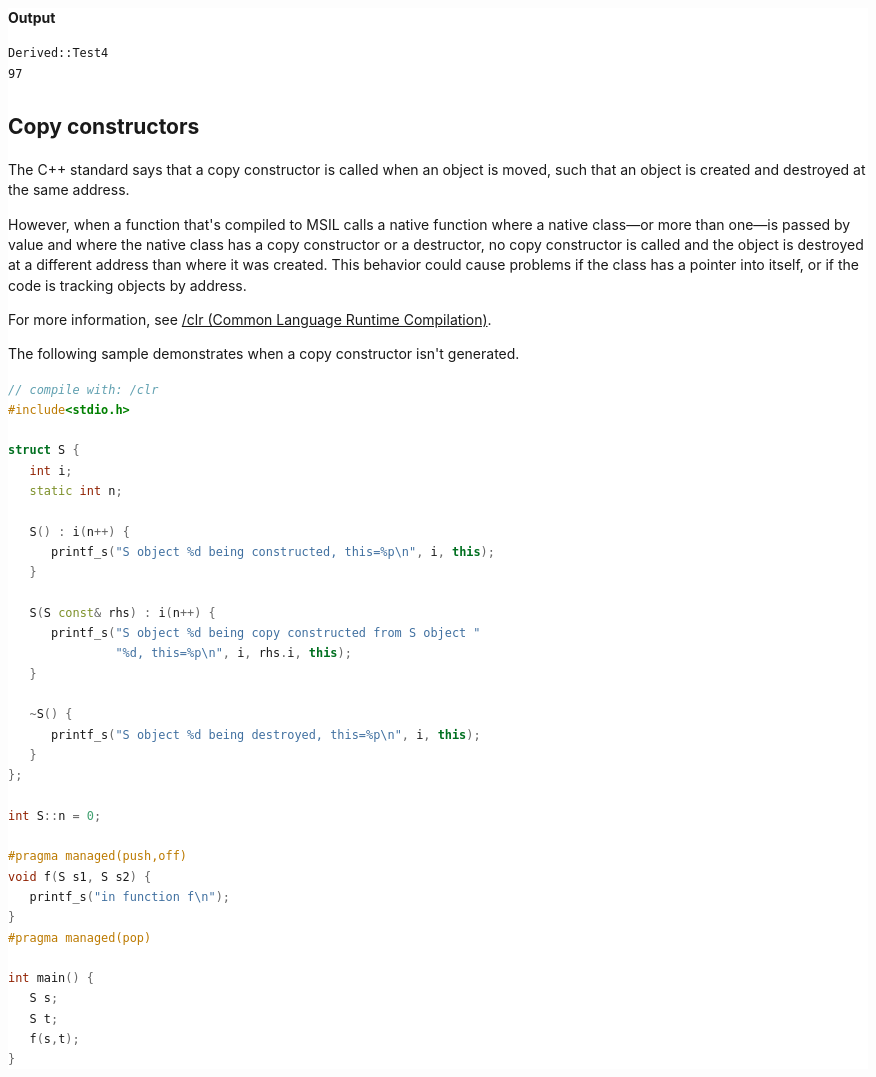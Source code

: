 **Output**

```Output
Derived::Test4
97
```

## <a name="BKMK_Copy_constructors"></a> Copy constructors

The C++ standard says that a copy constructor is called when an object is moved, such that an object is created and destroyed at the same address.

However, when a function that's compiled to MSIL calls a native function where a native class—or more than one—is passed by value and where the native class has a copy constructor or a destructor, no copy constructor is called and the object is destroyed at a different address than where it was created. This behavior could cause problems if the class has a pointer into itself, or if the code is tracking objects by address.

For more information, see [/clr (Common Language Runtime Compilation)](../build/reference/clr-common-language-runtime-compilation.md).

The following sample demonstrates when a copy constructor isn't generated.

```cpp
// compile with: /clr
#include<stdio.h>

struct S {
   int i;
   static int n;

   S() : i(n++) {
      printf_s("S object %d being constructed, this=%p\n", i, this);
   }

   S(S const& rhs) : i(n++) {
      printf_s("S object %d being copy constructed from S object "
               "%d, this=%p\n", i, rhs.i, this);
   }

   ~S() {
      printf_s("S object %d being destroyed, this=%p\n", i, this);
   }
};

int S::n = 0;

#pragma managed(push,off)
void f(S s1, S s2) {
   printf_s("in function f\n");
}
#pragma managed(pop)

int main() {
   S s;
   S t;
   f(s,t);
}
```
